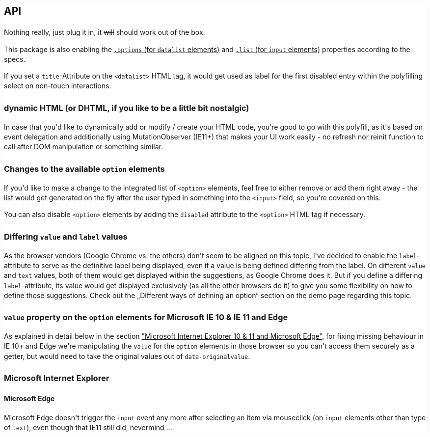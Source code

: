 ## API

Nothing really, just plug it in, it ~~will~~ should work out of the box.

This package is also enabling the [`.options` (for `datalist` elements)](https://developer.mozilla.org/en/docs/Web/API/HTMLDataListElement) and [`.list` (for `input` elements)](https://developer.mozilla.org/en/docs/Web/API/HTMLInputElement) properties according to the specs.

If you set a `title`-Attribute on the `<datalist>` HTML tag, it would get used as label for the first disabled entry within the polyfilling select on non-touch interactions.

### dynamic HTML (or DHTML, if you like to be a little bit nostalgic)

In case that you'd like to dynamically add or modify / create your HTML code, you're good to go with this polyfill, as it's based on event delegation and additionally using MutationObserver (IE11+) that makes your UI work easily - no refresh nor reinit function to call after DOM manipulation or something similar.

### Changes to the available `option` elements

If you'd like to make a change to the integrated list of `<option>` elements, feel free to either remove or add them right away - the list would get generated on the fly after the user typed in something into the `<input>` field, so you're covered on this.

You can also disable `<option>` elements by adding the `disabled` attribute to the `<option>` HTML tag if necessary.

### Differing `value` and `label` values

As the browser vendors (Google Chrome vs. the others) don't seem to be aligned on this topic, I've decided to enable the `label`-attribute to serve as the definitive label being displayed, even if a value is being defined differing from the label. On different `value` and `text` values, both of them would get displayed within the suggestions, as Google Chrome does it. But if you define a differing `label`-attribute, its value would get displayed exclusively (as all the other browsers do it) to give you some flexibility on how to define those suggestions. Check out the „Different ways of defining an option“ section on the demo page regarding this topic.

### `value` property on the `option` elements for Microsoft IE 10 & IE 11 and Edge

As explained in detail below in the section ["Microsoft Internet Explorer 10 & 11 and Microsoft Edge"](#microsoft-internet-explorer-10--11-and-microsoft-edge), for fixing missing behaviour in IE 10+ and Edge we're manipulating the `value` for the `option` elements in those browser so you can't access them securely as a getter, but would need to take the original values out of `data-originalvalue`.

### Microsoft Internet Explorer

#### Microsoft Edge

Microsoft Edge doesn't trigger the `input` event any more after selecting an item via mouseclick (on `input` elements other than type of `text`), even though that IE11 still did, nevermind ...
